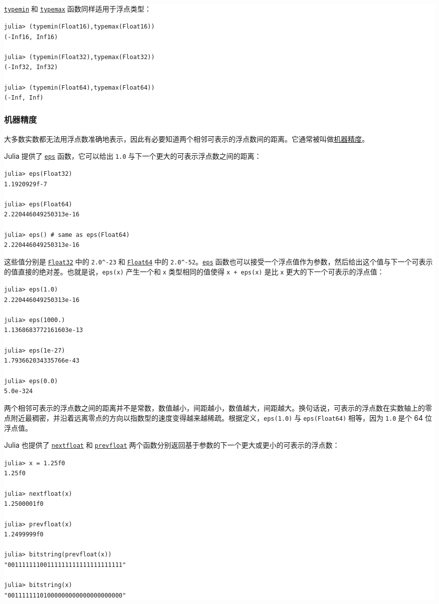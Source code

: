 [`typemin`](@ref) 和 [`typemax`](@ref) 函数同样适用于浮点类型：

```jldoctest
julia> (typemin(Float16),typemax(Float16))
(-Inf16, Inf16)

julia> (typemin(Float32),typemax(Float32))
(-Inf32, Inf32)

julia> (typemin(Float64),typemax(Float64))
(-Inf, Inf)
```

### 机器精度

大多数实数都无法用浮点数准确地表示，因此有必要知道两个相邻可表示的浮点数间的距离。它通常被叫做[机器精度](https://en.wikipedia.org/wiki/Machine_epsilon)。

Julia 提供了 [`eps`](@ref) 函数，它可以给出 `1.0` 与下一个更大的可表示浮点数之间的距离：

```jldoctest
julia> eps(Float32)
1.1920929f-7

julia> eps(Float64)
2.220446049250313e-16

julia> eps() # same as eps(Float64)
2.220446049250313e-16
```

这些值分别是 [`Float32`](@ref) 中的 `2.0^-23` 和 [`Float64`](@ref) 中的 `2.0^-52`。[`eps`](@ref) 函数也可以接受一个浮点值作为参数，然后给出这个值与下一个可表示的值直接的绝对差。也就是说，`eps(x)` 产生一个和 `x` 类型相同的值使得 `x + eps(x)` 是比 `x` 更大的下一个可表示的浮点值：

```jldoctest
julia> eps(1.0)
2.220446049250313e-16

julia> eps(1000.)
1.1368683772161603e-13

julia> eps(1e-27)
1.793662034335766e-43

julia> eps(0.0)
5.0e-324
```

两个相邻可表示的浮点数之间的距离并不是常数，数值越小，间距越小，数值越大，间距越大。换句话说，可表示的浮点数在实数轴上的零点附近最稠密，并沿着远离零点的方向以指数型的速度变得越来越稀疏。根据定义，`eps(1.0)` 与 `eps(Float64)` 相等，因为 `1.0` 是个 64 位浮点值。

Julia 也提供了 [`nextfloat`](@ref) 和 [`prevfloat`](@ref) 两个函数分别返回基于参数的下一个更大或更小的可表示的浮点数：

```jldoctest
julia> x = 1.25f0
1.25f0

julia> nextfloat(x)
1.2500001f0

julia> prevfloat(x)
1.2499999f0

julia> bitstring(prevfloat(x))
"00111111100111111111111111111111"

julia> bitstring(x)
"00111111101000000000000000000000"

```